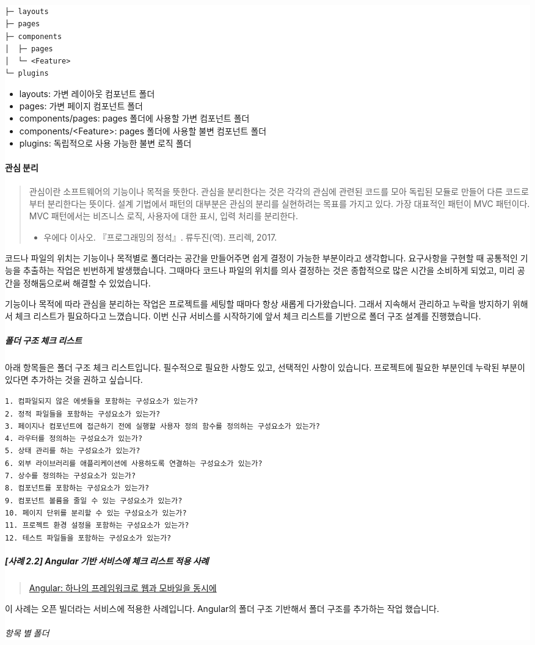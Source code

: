 ```
├─ layouts
├─ pages
├─ components
│  ├─ pages
│  └─ <Feature>
└─ plugins
```

- layouts: 가변 레이아웃 컴포넌트 폴더
- pages: 가변 페이지 컴포넌트 폴더
- components/pages: pages 폴더에 사용할 가변 컴포넌트 폴더
- components/\<Feature\>: pages 폴더에 사용할 불변 컴포넌트 폴더
- plugins: 독립적으로 사용 가능한 불변 로직 폴더

#### 관심 분리

> 관심이란 소프트웨어의 기능이나 목적을 뜻한다. 관심을 분리한다는 것은 각각의 관심에 관련된 코드를 모아 독립된 모듈로 만들어 다른 코드로부터 분리한다는 뜻이다. 설계 기법에서 패턴의 대부분은 관심의 분리를 실현하려는 목표를 가지고 있다. 가장 대표적인 패턴이 MVC 패턴이다. MVC 패턴에서는 비즈니스 로직, 사용자에 대한 표시, 입력 처리를 분리한다.
>
> - 우에다 이사오. 『프로그래밍의 정석』. 류두진(역). 프리렉, 2017.

코드나 파일의 위치는 기능이나 목적별로 폴더라는 공간을 만들어주면 쉽게 결정이 가능한 부분이라고 생각합니다. 요구사항을 구현할 때 공통적인 기능을 추출하는 작업은 빈번하게 발생했습니다. 그때마다 코드나 파일의 위치를 의사 결정하는 것은 종합적으로 많은 시간을 소비하게 되었고, 미리 공간을 정해둠으로써 해결할 수 있었습니다.

기능이나 목적에 따라 관심을 분리하는 작업은 프로젝트를 세팅할 때마다 항상 새롭게 다가왔습니다. 그래서 지속해서 관리하고 누락을 방지하기 위해서 체크 리스트가 필요하다고 느꼈습니다. 이번 신규 서비스를 시작하기에 앞서 체크 리스트를 기반으로 폴더 구조 설계를 진행했습니다.

##### 폴더 구조 체크 리스트

아래 항목들은 폴더 구조 체크 리스트입니다. 필수적으로 필요한 사항도 있고, 선택적인 사항이 있습니다. 프로젝트에 필요한 부분인데 누락된 부분이 있다면 추가하는 것을 권하고 싶습니다.

```
1. 컴파일되지 않은 에셋들을 포함하는 구성요소가 있는가?
2. 정적 파일들을 포함하는 구성요소가 있는가?
3. 페이지나 컴포넌트에 접근하기 전에 실행할 사용자 정의 함수를 정의하는 구성요소가 있는가?
4. 라우터를 정의하는 구성요소가 있는가?
5. 상태 관리를 하는 구성요소가 있는가?
6. 외부 라이브러리를 애플리케이션에 사용하도록 연결하는 구성요소가 있는가?
7. 상수를 정의하는 구성요소가 있는가?
8. 컴포넌트를 포함하는 구성요소가 있는가?
9. 컴포넌트 볼륨을 줄일 수 있는 구성요소가 있는가?
10. 페이지 단위를 분리할 수 있는 구성요소가 있는가?
11. 프로젝트 환경 설정을 포함하는 구성요소가 있는가?
12. 테스트 파일들을 포함하는 구성요소가 있는가?
```

##### [사례 2.2] Angular 기반 서비스에 체크 리스트 적용 사례
> [Angular: 하나의 프레임워크로 웹과 모바일을 동시에](https://angular.kr/)

이 사례는 오픈 빌더라는 서비스에 적용한 사례입니다. Angular의 폴더 구조 기반해서 폴더 구조를 추가하는 작업 했습니다.

###### 항목 별 폴더

